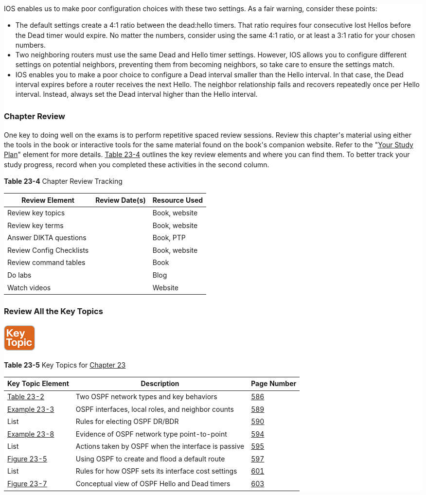 IOS enables us to make poor configuration choices with these two settings. As a fair warning, consider these points:

* The default settings create a 4:1 ratio between the dead:hello timers. That ratio requires four consecutive lost Hellos before the Dead timer would expire. No matter the numbers, consider using the same 4:1 ratio, or at least a 3:1 ratio for your chosen numbers.
* Two neighboring routers must use the same Dead and Hello timer settings. However, IOS allows you to configure different settings on potential neighbors, preventing them from becoming neighbors, so take care to ensure the settings match.
* IOS enables you to make a poor choice to configure a Dead interval smaller than the Hello interval. In that case, the Dead interval expires before a router receives the next Hello. The neighbor relationship fails and recovers repeatedly once per Hello interval. Instead, always set the Dead interval higher than the Hello interval.

### Chapter Review

One key to doing well on the exams is to perform repetitive spaced review sessions. Review this chapter's material using either the tools in the book or interactive tools for the same material found on the book's companion website. Refer to the "[Your Study Plan](vol1_pref10.xhtml#pref10)" element for more details. [Table 23-4](vol1_ch23.xhtml#ch23tab04) outlines the key review elements and where you can find them. To better track your study progress, record when you completed these activities in the second column.

**Table 23-4** Chapter Review Tracking

| Review Element | Review Date(s) | Resource Used |
| --- | --- | --- |
| Review key topics |  | Book, website |
| Review key terms |  | Book, website |
| Answer DIKTA questions |  | Book, PTP |
| Review Config Checklists |  | Book, website |
| Review command tables |  | Book |
| Do labs |  | Blog |
| Watch videos |  | Website |

### Review All the Key Topics

![Key Topic button icon.](images/vol1_key_topic.jpg)



**Table 23-5** Key Topics for [Chapter 23](vol1_ch23.xhtml#ch23)

| Key Topic Element | Description | Page Number |
| --- | --- | --- |
| [Table 23-2](vol1_ch23.xhtml#ch23tab02) | Two OSPF network types and key behaviors | [586](vol1_ch23.xhtml#page_586) |
| [Example 23-3](vol1_ch23.xhtml#exa23_3) | OSPF interfaces, local roles, and neighbor counts | [589](vol1_ch23.xhtml#page_589) |
| List | Rules for electing OSPF DR/BDR | [590](vol1_ch23.xhtml#page_590) |
| [Example 23-8](vol1_ch23.xhtml#exa23_8) | Evidence of OSPF network type point-to-point | [594](vol1_ch23.xhtml#page_594) |
| List | Actions taken by OSPF when the interface is passive | [595](vol1_ch23.xhtml#page_595) |
| [Figure 23-5](vol1_ch23.xhtml#ch23fig05) | Using OSPF to create and flood a default route | [597](vol1_ch23.xhtml#page_597) |
| List | Rules for how OSPF sets its interface cost settings | [601](vol1_ch23.xhtml#page_601) |
| [Figure 23-7](vol1_ch23.xhtml#ch23fig07) | Conceptual view of OSPF Hello and Dead timers | [603](vol1_ch23.xhtml#page_603) |
